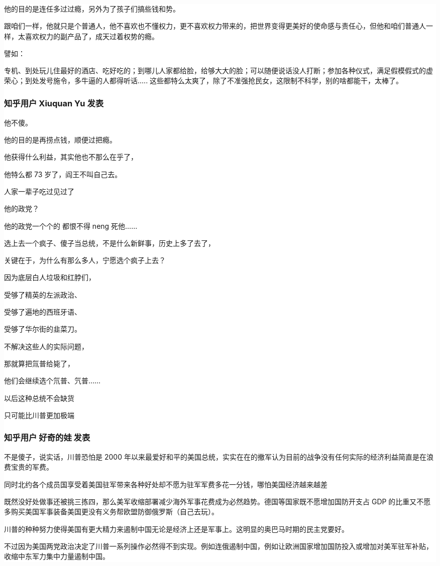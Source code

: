 他的目的是连任多过过瘾，另外为了孩子们搞些钱和势。

跟咱们一样，他就只是个普通人，他不喜欢也不懂权力，更不喜欢权力带来的，把世界变得更美好的使命感与责任心，但他和咱们普通人一样，太喜欢权力的副产品了，成天过着权势的瘾。

譬如：

专机、到处玩儿住最好的酒店、吃好吃的；到哪儿人家都给脸，给够大大的脸；可以随便说话没人打断；参加各种仪式，满足假模假式的虚荣心；到处发号施令，多牛逼的人都得听话..... 这些都特么太爽了，除了不准强抢民女，这限制不科学，别的啥都能干，太棒了。
    
    
    
    
### 知乎用户 Xiuquan Yu 发表
    
他不傻。

他的目的是再捞点钱，顺便过把瘾。

他获得什么利益，其实他也不那么在乎了，

他特么都 73 岁了，阎王不叫自己去。

人家一辈子吃过见过了

他的政党？

他的政党一个个的 都恨不得 neng 死他……

选上去一个疯子、傻子当总统，不是什么新鲜事，历史上多了去了，

关键在于，为什么有那么多人，宁愿选个疯子上去？

因为底层白人垃圾和红脖们，

受够了精英的左派政治、

受够了遍地的西班牙语、

受够了华尔街的韭菜刀。

不解决这些人的实际问题，

那就算把氚普给毙了，

他们会继续选个氘普、氕普……

以后这种总统不会缺货

只可能比川普更加极端
    
    
    
    
### 知乎用户 好奇的娃 发表
    
不是傻子，说实话，川普恐怕是 2000 年以来最爱好和平的美国总统，实实在在的撤军认为目前的战争没有任何实际的经济利益简直是在浪费宝贵的军费。

同时北约各个成员国享受着美国驻军带来各种好处却不愿为驻军军费多花一分钱，哪怕美国经济越来越差

既然没好处做事还被挑三拣四，那么美军收缩部署减少海外军事花费成为必然趋势。德国等国家既不愿增加国防开支占 GDP 的比重又不愿多购买美国军事装备美国更没有义务帮欧盟防御俄罗斯（自己去玩）。

川普的种种努力使得美国有更大精力来遏制中国无论是经济上还是军事上。这明显的奥巴马时期的民主党要好。

不过因为美国两党政治决定了川普一系列操作必然得不到实现。例如连俄遏制中国，例如让欧洲国家增加国防投入或增加对美军驻军补贴，收缩中东军力集中力量遏制中国。
